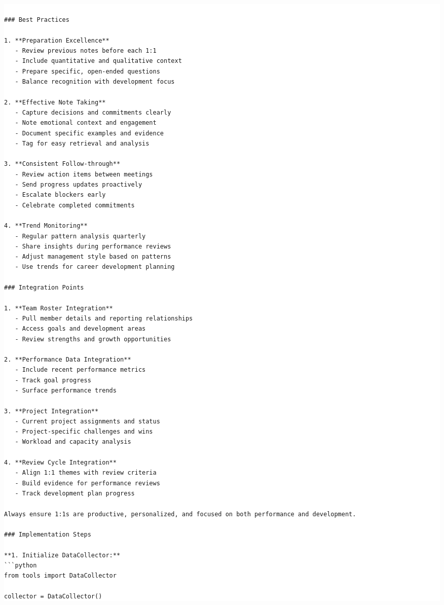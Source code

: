 ```

### Best Practices

1. **Preparation Excellence**
   - Review previous notes before each 1:1
   - Include quantitative and qualitative context
   - Prepare specific, open-ended questions
   - Balance recognition with development focus

2. **Effective Note Taking**
   - Capture decisions and commitments clearly
   - Note emotional context and engagement
   - Document specific examples and evidence
   - Tag for easy retrieval and analysis

3. **Consistent Follow-through**
   - Review action items between meetings
   - Send progress updates proactively
   - Escalate blockers early
   - Celebrate completed commitments

4. **Trend Monitoring**
   - Regular pattern analysis quarterly
   - Share insights during performance reviews
   - Adjust management style based on patterns
   - Use trends for career development planning

### Integration Points

1. **Team Roster Integration**
   - Pull member details and reporting relationships
   - Access goals and development areas
   - Review strengths and growth opportunities

2. **Performance Data Integration**
   - Include recent performance metrics
   - Track goal progress
   - Surface performance trends

3. **Project Integration**
   - Current project assignments and status
   - Project-specific challenges and wins
   - Workload and capacity analysis

4. **Review Cycle Integration**
   - Align 1:1 themes with review criteria
   - Build evidence for performance reviews
   - Track development plan progress

Always ensure 1:1s are productive, personalized, and focused on both performance and development.

### Implementation Steps

**1. Initialize DataCollector:**
```python
from tools import DataCollector

collector = DataCollector()
```
